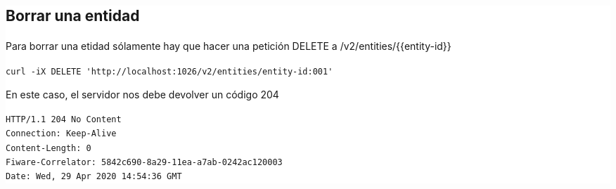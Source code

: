 
## Borrar una entidad

Para borrar una etidad sólamente hay que hacer una petición DELETE a /v2/entities/{{entity-id}}

```console
curl -iX DELETE 'http://localhost:1026/v2/entities/entity-id:001'
```

En este caso, el servidor nos debe devolver un código 204

```
HTTP/1.1 204 No Content
Connection: Keep-Alive
Content-Length: 0
Fiware-Correlator: 5842c690-8a29-11ea-a7ab-0242ac120003
Date: Wed, 29 Apr 2020 14:54:36 GMT
```


